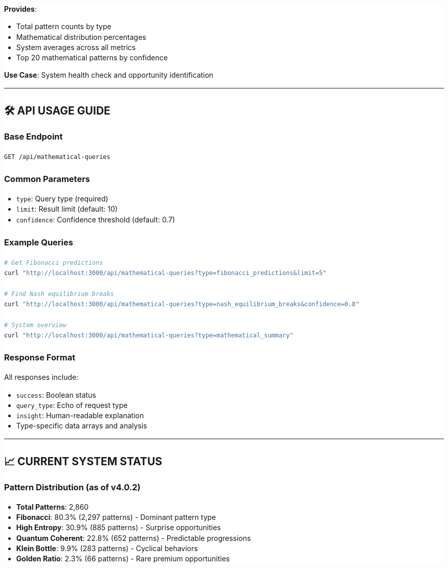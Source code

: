 **Provides**:
- Total pattern counts by type
- Mathematical distribution percentages
- System averages across all metrics
- Top 20 mathematical patterns by confidence

**Use Case**: System health check and opportunity identification

---

## 🛠️ **API USAGE GUIDE**

### **Base Endpoint**
```
GET /api/mathematical-queries
```

### **Common Parameters**
- `type`: Query type (required)
- `limit`: Result limit (default: 10)
- `confidence`: Confidence threshold (default: 0.7)

### **Example Queries**

```bash
# Get Fibonacci predictions
curl "http://localhost:3000/api/mathematical-queries?type=fibonacci_predictions&limit=5"

# Find Nash equilibrium breaks
curl "http://localhost:3000/api/mathematical-queries?type=nash_equilibrium_breaks&confidence=0.8"

# System overview
curl "http://localhost:3000/api/mathematical-queries?type=mathematical_summary"
```

### **Response Format**
All responses include:
- `success`: Boolean status
- `query_type`: Echo of request type
- `insight`: Human-readable explanation
- Type-specific data arrays and analysis

---

## 📈 **CURRENT SYSTEM STATUS**

### **Pattern Distribution** (as of v4.0.2)
- **Total Patterns**: 2,860
- **Fibonacci**: 80.3% (2,297 patterns) - Dominant pattern type
- **High Entropy**: 30.9% (885 patterns) - Surprise opportunities
- **Quantum Coherent**: 22.8% (652 patterns) - Predictable progressions
- **Klein Bottle**: 9.9% (283 patterns) - Cyclical behaviors
- **Golden Ratio**: 2.3% (66 patterns) - Rare premium opportunities

